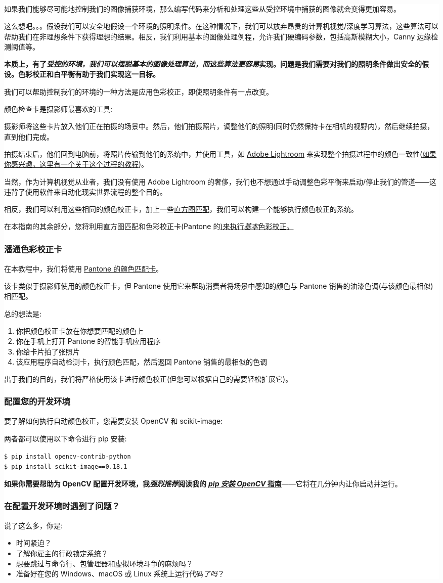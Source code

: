 如果我们能够尽可能地控制我们的图像捕获环境，那么编写代码来分析和处理这些从受控环境中捕获的图像就会变得更加容易。

这么想吧。。。假设我们可以安全地假设一个环境的照明条件。在这种情况下，我们可以放弃昂贵的计算机视觉/深度学习算法，这些算法可以帮助我们在非理想条件下获得理想的结果。相反，我们利用基本的图像处理例程，允许我们硬编码参数，包括高斯模糊大小，Canny 边缘检测阈值等。

**本质上，有了*受控的环境，*我们可以摆脱基本的图像处理算法，而这些算法*更容易*实现。问题是我们需要对我们的照明条件做出安全的假设。色彩校正和白平衡有助于我们实现这一目标。**

我们可以帮助控制我们的环境的一种方法是应用色彩校正，即使照明条件有一点改变。

颜色检查卡是摄影师最喜欢的工具:

摄影师将这些卡片放入他们正在拍摄的场景中。然后，他们拍摄照片，调整他们的照明(同时仍然保持卡在相机的视野内)，然后继续拍摄，直到他们完成。

拍摄结束后，他们回到电脑前，将照片传输到他们的系统中，并使用工具，如 [Adobe Lightroom](https://www.adobe.com/products/photoshop-lightroom.html) 来实现整个拍摄过程中的颜色一致性([如果你感兴趣，这里有一个关于这个过程的教程](https://foodphotographyblog.com/what-is-a-color-checker-and-how-to-use-it/))。

当然，作为计算机视觉从业者，我们没有使用 Adobe Lightroom 的奢侈，我们也不想通过手动调整色彩平衡来启动/停止我们的管道——这违背了使用软件来自动化现实世界流程的整个目的。

相反，我们可以利用这些相同的颜色校正卡，加上一些[直方图匹配](https://pyimagesearch.com/2021/02/08/histogram-matching-with-opencv-scikit-image-and-python/)，我们可以构建一个能够执行颜色校正的系统。

在本指南的其余部分，您将利用直方图匹配和色彩校正卡(Pantone 的[)来执行*基本*色彩校正。](https://www.pantone.com/pantone-color-match-card)

### **潘通色彩校正卡**

在本教程中，我们将使用 [Pantone 的颜色匹配卡](https://www.pantone.com/pantone-color-match-card)。

该卡类似于摄影师使用的颜色校正卡，但 Pantone 使用它来帮助消费者将场景中感知的颜色与 Pantone 销售的油漆色调(与该颜色最相似)相匹配。

总的想法是:

1.  你把颜色校正卡放在你想要匹配的颜色上
2.  你在手机上打开 Pantone 的智能手机应用程序
3.  你给卡片拍了张照片
4.  该应用程序自动检测卡，执行颜色匹配，然后返回 Pantone 销售的最相似的色调

出于我们的目的，我们将严格使用该卡进行颜色校正(但您可以根据自己的需要轻松扩展它)。

### **配置您的开发环境**

要了解如何执行自动颜色校正，您需要安装 OpenCV 和 scikit-image:

两者都可以使用以下命令进行 pip 安装:

```
$ pip install opencv-contrib-python
$ pip install scikit-image==0.18.1
```

**如果你需要帮助为 OpenCV 配置开发环境，我*强烈推荐*阅读我的** [***pip 安装 OpenCV* 指南**](https://pyimagesearch.com/2018/09/19/pip-install-opencv/)——它将在几分钟内让你启动并运行。

### **在配置开发环境时遇到了问题？**

说了这么多，你是:

*   时间紧迫？
*   了解你雇主的行政锁定系统？
*   想要跳过与命令行、包管理器和虚拟环境斗争的麻烦吗？
*   准备好在您的 Windows、macOS 或 Linux 系统上运行代码*了吗*？
